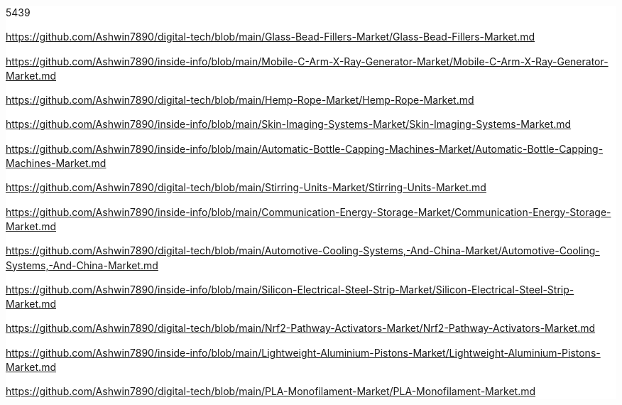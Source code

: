 5439</p><p><a href="https://github.com/Ashwin7890/digital-tech/blob/main/Glass-Bead-Fillers-Market/Glass-Bead-Fillers-Market.md">https://github.com/Ashwin7890/digital-tech/blob/main/Glass-Bead-Fillers-Market/Glass-Bead-Fillers-Market.md</a></p><p><a href="https://github.com/Ashwin7890/inside-info/blob/main/Mobile-C-Arm-X-Ray-Generator-Market/Mobile-C-Arm-X-Ray-Generator-Market.md">https://github.com/Ashwin7890/inside-info/blob/main/Mobile-C-Arm-X-Ray-Generator-Market/Mobile-C-Arm-X-Ray-Generator-Market.md</a></p><p><a href="https://github.com/Ashwin7890/digital-tech/blob/main/Hemp-Rope-Market/Hemp-Rope-Market.md">https://github.com/Ashwin7890/digital-tech/blob/main/Hemp-Rope-Market/Hemp-Rope-Market.md</a></p><p><a href="https://github.com/Ashwin7890/inside-info/blob/main/Skin-Imaging-Systems-Market/Skin-Imaging-Systems-Market.md">https://github.com/Ashwin7890/inside-info/blob/main/Skin-Imaging-Systems-Market/Skin-Imaging-Systems-Market.md</a></p><p><a href="https://github.com/Ashwin7890/inside-info/blob/main/Automatic-Bottle-Capping-Machines-Market/Automatic-Bottle-Capping-Machines-Market.md">https://github.com/Ashwin7890/inside-info/blob/main/Automatic-Bottle-Capping-Machines-Market/Automatic-Bottle-Capping-Machines-Market.md</a></p><p><a href="https://github.com/Ashwin7890/digital-tech/blob/main/Stirring-Units-Market/Stirring-Units-Market.md">https://github.com/Ashwin7890/digital-tech/blob/main/Stirring-Units-Market/Stirring-Units-Market.md</a></p><p><a href="https://github.com/Ashwin7890/inside-info/blob/main/Communication-Energy-Storage-Market/Communication-Energy-Storage-Market.md">https://github.com/Ashwin7890/inside-info/blob/main/Communication-Energy-Storage-Market/Communication-Energy-Storage-Market.md</a></p><p><a href="https://github.com/Ashwin7890/digital-tech/blob/main/Automotive-Cooling-Systems,-And-China-Market/Automotive-Cooling-Systems,-And-China-Market.md">https://github.com/Ashwin7890/digital-tech/blob/main/Automotive-Cooling-Systems,-And-China-Market/Automotive-Cooling-Systems,-And-China-Market.md</a></p><p><a href="https://github.com/Ashwin7890/inside-info/blob/main/Silicon-Electrical-Steel-Strip-Market/Silicon-Electrical-Steel-Strip-Market.md">https://github.com/Ashwin7890/inside-info/blob/main/Silicon-Electrical-Steel-Strip-Market/Silicon-Electrical-Steel-Strip-Market.md</a></p><p><a href="https://github.com/Ashwin7890/digital-tech/blob/main/Nrf2-Pathway-Activators-Market/Nrf2-Pathway-Activators-Market.md">https://github.com/Ashwin7890/digital-tech/blob/main/Nrf2-Pathway-Activators-Market/Nrf2-Pathway-Activators-Market.md</a></p><p><a href="https://github.com/Ashwin7890/inside-info/blob/main/Lightweight-Aluminium-Pistons-Market/Lightweight-Aluminium-Pistons-Market.md">https://github.com/Ashwin7890/inside-info/blob/main/Lightweight-Aluminium-Pistons-Market/Lightweight-Aluminium-Pistons-Market.md</a></p><p><a href="https://github.com/Ashwin7890/digital-tech/blob/main/PLA-Monofilament-Market/PLA-Monofilament-Market.md">https://github.com/Ashwin7890/digital-tech/blob/main/PLA-Monofilament-Market/PLA-Monofilament-Market.md</a></p>
